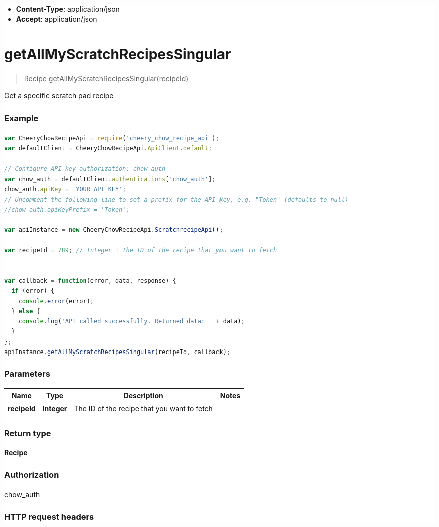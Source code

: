  - **Content-Type**: application/json
 - **Accept**: application/json

<a name="getAllMyScratchRecipesSingular"></a>
# **getAllMyScratchRecipesSingular**
> Recipe getAllMyScratchRecipesSingular(recipeId)

Get a specific scratch pad recipe

### Example
```javascript
var CheeryChowRecipeApi = require('cheery_chow_recipe_api');
var defaultClient = CheeryChowRecipeApi.ApiClient.default;

// Configure API key authorization: chow_auth
var chow_auth = defaultClient.authentications['chow_auth'];
chow_auth.apiKey = 'YOUR API KEY';
// Uncomment the following line to set a prefix for the API key, e.g. "Token" (defaults to null)
//chow_auth.apiKeyPrefix = 'Token';

var apiInstance = new CheeryChowRecipeApi.ScratchrecipeApi();

var recipeId = 789; // Integer | The ID of the recipe that you want to fetch


var callback = function(error, data, response) {
  if (error) {
    console.error(error);
  } else {
    console.log('API called successfully. Returned data: ' + data);
  }
};
apiInstance.getAllMyScratchRecipesSingular(recipeId, callback);
```

### Parameters

Name | Type | Description  | Notes
------------- | ------------- | ------------- | -------------
 **recipeId** | **Integer**| The ID of the recipe that you want to fetch | 

### Return type

[**Recipe**](Recipe.md)

### Authorization

[chow_auth](../README.md#chow_auth)

### HTTP request headers
